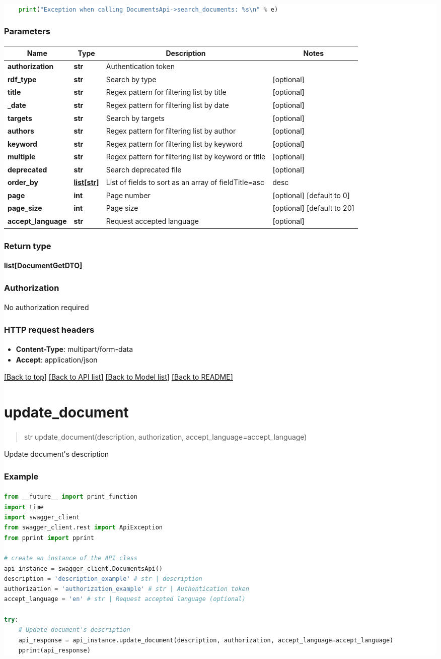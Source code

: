 ```python
    print("Exception when calling DocumentsApi->search_documents: %s\n" % e)
```

### Parameters

Name | Type | Description  | Notes
------------- | ------------- | ------------- | -------------
 **authorization** | **str**| Authentication token | 
 **rdf_type** | **str**| Search by type | [optional] 
 **title** | **str**| Regex pattern for filtering list by title | [optional] 
 **_date** | **str**| Regex pattern for filtering list by date | [optional] 
 **targets** | **str**| Search by targets | [optional] 
 **authors** | **str**| Regex pattern for filtering list by author | [optional] 
 **keyword** | **str**| Regex pattern for filtering list by keyword | [optional] 
 **multiple** | **str**| Regex pattern for filtering list by keyword or title | [optional] 
 **deprecated** | **str**| Search deprecated file | [optional] 
 **order_by** | [**list[str]**](str.md)| List of fields to sort as an array of fieldTitle&#x3D;asc|desc | [optional] 
 **page** | **int**| Page number | [optional] [default to 0]
 **page_size** | **int**| Page size | [optional] [default to 20]
 **accept_language** | **str**| Request accepted language | [optional] 

### Return type

[**list[DocumentGetDTO]**](DocumentGetDTO.md)

### Authorization

No authorization required

### HTTP request headers

 - **Content-Type**: multipart/form-data
 - **Accept**: application/json

[[Back to top]](#) [[Back to API list]](../README.md#documentation-for-api-endpoints) [[Back to Model list]](../README.md#documentation-for-models) [[Back to README]](../README.md)

# **update_document**
> str update_document(description, authorization, accept_language=accept_language)

Update document's description



### Example
```python
from __future__ import print_function
import time
import swagger_client
from swagger_client.rest import ApiException
from pprint import pprint

# create an instance of the API class
api_instance = swagger_client.DocumentsApi()
description = 'description_example' # str | description
authorization = 'authorization_example' # str | Authentication token
accept_language = 'en' # str | Request accepted language (optional)

try:
    # Update document's description
    api_response = api_instance.update_document(description, authorization, accept_language=accept_language)
    pprint(api_response)
```